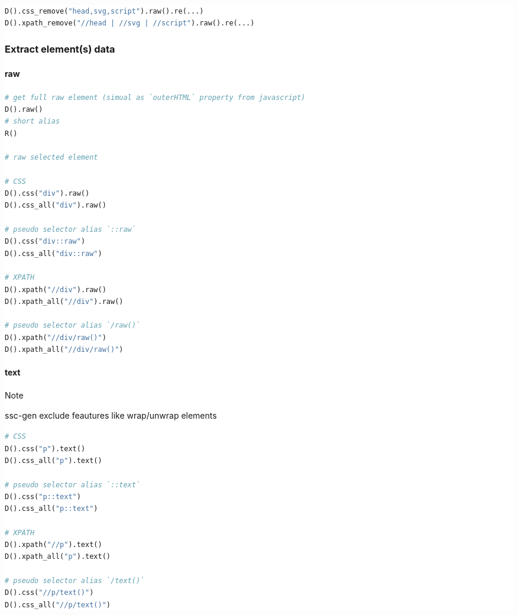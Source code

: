 ```python
D().css_remove("head,svg,script").raw().re(...)
D().xpath_remove("//head | //svg | //script").raw().re(...)
```

### Extract element(s) data

#### raw

```python
# get full raw element (simual as `outerHTML` property from javascript)
D().raw()
# short alias
R()

# raw selected element

# CSS
D().css("div").raw()
D().css_all("div").raw()

# pseudo selector alias `::raw`
D().css("div::raw")
D().css_all("div::raw")

# XPATH
D().xpath("//div").raw()
D().xpath_all("//div").raw()

# pseudo selector alias `/raw()`
D().xpath("//div/raw()")
D().xpath_all("//div/raw()")
```

#### text

> [!note]
> ssc-gen exclude feautures like wrap/unwrap elements

```python
# CSS
D().css("p").text()
D().css_all("p").text()

# pseudo selector alias `::text`
D().css("p::text")
D().css_all("p::text")

# XPATH
D().xpath("//p").text()
D().xpath_all("p").text()

# pseudo selector alias `/text()`
D().css("//p/text()")
D().css_all("//p/text()")
```
